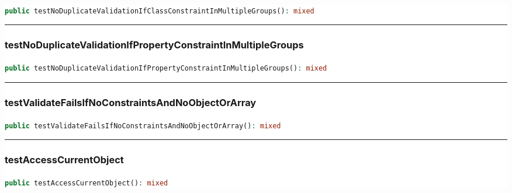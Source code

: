 

```php
public testNoDuplicateValidationIfClassConstraintInMultipleGroups(): mixed
```











***

### testNoDuplicateValidationIfPropertyConstraintInMultipleGroups



```php
public testNoDuplicateValidationIfPropertyConstraintInMultipleGroups(): mixed
```











***

### testValidateFailsIfNoConstraintsAndNoObjectOrArray



```php
public testValidateFailsIfNoConstraintsAndNoObjectOrArray(): mixed
```











***

### testAccessCurrentObject



```php
public testAccessCurrentObject(): mixed
```








